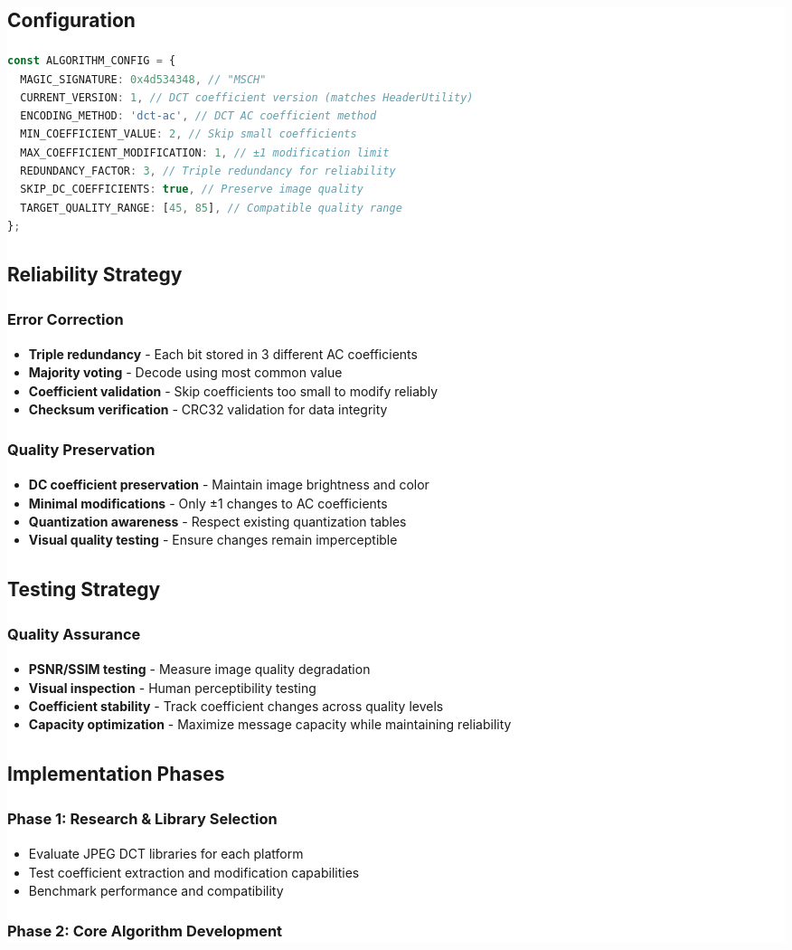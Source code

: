 ## Configuration

```typescript
const ALGORITHM_CONFIG = {
  MAGIC_SIGNATURE: 0x4d534348, // "MSCH"
  CURRENT_VERSION: 1, // DCT coefficient version (matches HeaderUtility)
  ENCODING_METHOD: 'dct-ac', // DCT AC coefficient method
  MIN_COEFFICIENT_VALUE: 2, // Skip small coefficients
  MAX_COEFFICIENT_MODIFICATION: 1, // ±1 modification limit
  REDUNDANCY_FACTOR: 3, // Triple redundancy for reliability
  SKIP_DC_COEFFICIENTS: true, // Preserve image quality
  TARGET_QUALITY_RANGE: [45, 85], // Compatible quality range
};
```

## Reliability Strategy

### **Error Correction**

- **Triple redundancy** - Each bit stored in 3 different AC coefficients
- **Majority voting** - Decode using most common value
- **Coefficient validation** - Skip coefficients too small to modify reliably
- **Checksum verification** - CRC32 validation for data integrity

### **Quality Preservation**

- **DC coefficient preservation** - Maintain image brightness and color
- **Minimal modifications** - Only ±1 changes to AC coefficients
- **Quantization awareness** - Respect existing quantization tables
- **Visual quality testing** - Ensure changes remain imperceptible

## Testing Strategy

### **Quality Assurance**

- **PSNR/SSIM testing** - Measure image quality degradation
- **Visual inspection** - Human perceptibility testing
- **Coefficient stability** - Track coefficient changes across quality levels
- **Capacity optimization** - Maximize message capacity while maintaining reliability

## Implementation Phases

### **Phase 1: Research & Library Selection**

- Evaluate JPEG DCT libraries for each platform
- Test coefficient extraction and modification capabilities
- Benchmark performance and compatibility

### **Phase 2: Core Algorithm Development**
